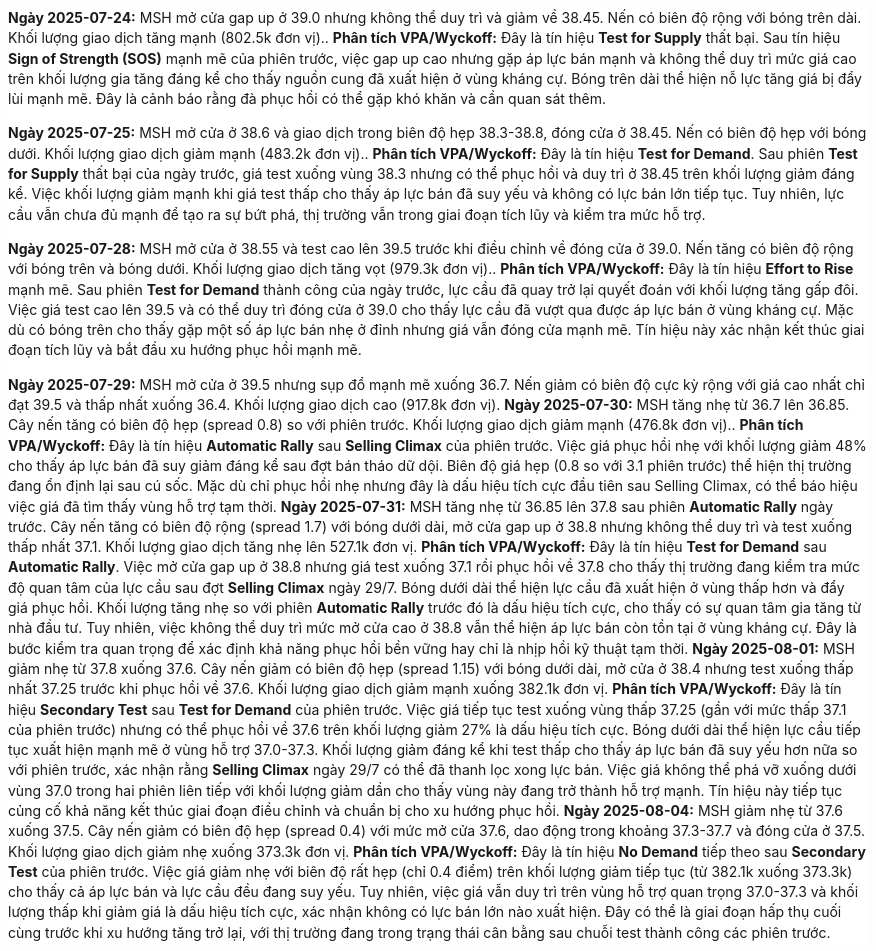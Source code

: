 **Ngày 2025-07-24:** MSH mở cửa gap up ở 39.0 nhưng không thể duy trì và giảm về 38.45. Nến có biên độ rộng với bóng trên dài. Khối lượng giao dịch tăng mạnh (802.5k đơn vị).. **Phân tích VPA/Wyckoff:** Đây là tín hiệu **Test for Supply** thất bại. Sau tín hiệu **Sign of Strength (SOS)** mạnh mẽ của phiên trước, việc gap up cao nhưng gặp áp lực bán mạnh và không thể duy trì mức giá cao trên khối lượng gia tăng đáng kể cho thấy nguồn cung đã xuất hiện ở vùng kháng cự. Bóng trên dài thể hiện nỗ lực tăng giá bị đẩy lùi mạnh mẽ. Đây là cảnh báo rằng đà phục hồi có thể gặp khó khăn và cần quan sát thêm.

**Ngày 2025-07-25:** MSH mở cửa ở 38.6 và giao dịch trong biên độ hẹp 38.3-38.8, đóng cửa ở 38.45. Nến có biên độ hẹp với bóng dưới. Khối lượng giao dịch giảm mạnh (483.2k đơn vị).. **Phân tích VPA/Wyckoff:** Đây là tín hiệu **Test for Demand**. Sau phiên **Test for Supply** thất bại của ngày trước, giá test xuống vùng 38.3 nhưng có thể phục hồi và duy trì ở 38.45 trên khối lượng giảm đáng kể. Việc khối lượng giảm mạnh khi giá test thấp cho thấy áp lực bán đã suy yếu và không có lực bán lớn tiếp tục. Tuy nhiên, lực cầu vẫn chưa đủ mạnh để tạo ra sự bứt phá, thị trường vẫn trong giai đoạn tích lũy và kiểm tra mức hỗ trợ.

**Ngày 2025-07-28:** MSH mở cửa ở 38.55 và test cao lên 39.5 trước khi điều chỉnh về đóng cửa ở 39.0. Nến tăng có biên độ rộng với bóng trên và bóng dưới. Khối lượng giao dịch tăng vọt (979.3k đơn vị).. **Phân tích VPA/Wyckoff:** Đây là tín hiệu **Effort to Rise** mạnh mẽ. Sau phiên **Test for Demand** thành công của ngày trước, lực cầu đã quay trở lại quyết đoán với khối lượng tăng gấp đôi. Việc giá test cao lên 39.5 và có thể duy trì đóng cửa ở 39.0 cho thấy lực cầu đã vượt qua được áp lực bán ở vùng kháng cự. Mặc dù có bóng trên cho thấy gặp một số áp lực bán nhẹ ở đỉnh nhưng giá vẫn đóng cửa mạnh mẽ. Tín hiệu này xác nhận kết thúc giai đoạn tích lũy và bắt đầu xu hướng phục hồi mạnh mẽ.

**Ngày 2025-07-29:** MSH mở cửa ở 39.5 nhưng sụp đổ mạnh mẽ xuống 36.7. Nến giảm có biên độ cực kỳ rộng với giá cao nhất chỉ đạt 39.5 và thấp nhất xuống 36.4. Khối lượng giao dịch cao (917.8k đơn vị).
**Ngày 2025-07-30:** MSH tăng nhẹ từ 36.7 lên 36.85. Cây nến tăng có biên độ hẹp (spread 0.8) so với phiên trước. Khối lượng giao dịch giảm mạnh (476.8k đơn vị).. **Phân tích VPA/Wyckoff:** Đây là tín hiệu **Automatic Rally** sau **Selling Climax** của phiên trước. Việc giá phục hồi nhẹ với khối lượng giảm 48% cho thấy áp lực bán đã suy giảm đáng kể sau đợt bán tháo dữ dội. Biên độ giá hẹp (0.8 so với 3.1 phiên trước) thể hiện thị trường đang ổn định lại sau cú sốc. Mặc dù chỉ phục hồi nhẹ nhưng đây là dấu hiệu tích cực đầu tiên sau Selling Climax, có thể báo hiệu việc giá đã tìm thấy vùng hỗ trợ tạm thời.
**Ngày 2025-07-31:** MSH tăng nhẹ từ 36.85 lên 37.8 sau phiên **Automatic Rally** ngày trước. Cây nến tăng có biên độ rộng (spread 1.7) với bóng dưới dài, mở cửa gap up ở 38.8 nhưng không thể duy trì và test xuống thấp nhất 37.1. Khối lượng giao dịch tăng nhẹ lên 527.1k đơn vị. **Phân tích VPA/Wyckoff:** Đây là tín hiệu **Test for Demand** sau **Automatic Rally**. Việc mở cửa gap up ở 38.8 nhưng giá test xuống 37.1 rồi phục hồi về 37.8 cho thấy thị trường đang kiểm tra mức độ quan tâm của lực cầu sau đợt **Selling Climax** ngày 29/7. Bóng dưới dài thể hiện lực cầu đã xuất hiện ở vùng thấp hơn và đẩy giá phục hồi. Khối lượng tăng nhẹ so với phiên **Automatic Rally** trước đó là dấu hiệu tích cực, cho thấy có sự quan tâm gia tăng từ nhà đầu tư. Tuy nhiên, việc không thể duy trì mức mở cửa cao ở 38.8 vẫn thể hiện áp lực bán còn tồn tại ở vùng kháng cự. Đây là bước kiểm tra quan trọng để xác định khả năng phục hồi bền vững hay chỉ là nhịp hồi kỹ thuật tạm thời.
**Ngày 2025-08-01:** MSH giảm nhẹ từ 37.8 xuống 37.6. Cây nến giảm có biên độ hẹp (spread 1.15) với bóng dưới dài, mở cửa ở 38.4 nhưng test xuống thấp nhất 37.25 trước khi phục hồi về 37.6. Khối lượng giao dịch giảm mạnh xuống 382.1k đơn vị. **Phân tích VPA/Wyckoff:** Đây là tín hiệu **Secondary Test** sau **Test for Demand** của phiên trước. Việc giá tiếp tục test xuống vùng thấp 37.25 (gần với mức thấp 37.1 của phiên trước) nhưng có thể phục hồi về 37.6 trên khối lượng giảm 27% là dấu hiệu tích cực. Bóng dưới dài thể hiện lực cầu tiếp tục xuất hiện mạnh mẽ ở vùng hỗ trợ 37.0-37.3. Khối lượng giảm đáng kể khi test thấp cho thấy áp lực bán đã suy yếu hơn nữa so với phiên trước, xác nhận rằng **Selling Climax** ngày 29/7 có thể đã thanh lọc xong lực bán. Việc giá không thể phá vỡ xuống dưới vùng 37.0 trong hai phiên liên tiếp với khối lượng giảm dần cho thấy vùng này đang trở thành hỗ trợ mạnh. Tín hiệu này tiếp tục củng cố khả năng kết thúc giai đoạn điều chỉnh và chuẩn bị cho xu hướng phục hồi.
**Ngày 2025-08-04:** MSH giảm nhẹ từ 37.6 xuống 37.5. Cây nến giảm có biên độ hẹp (spread 0.4) với mức mở cửa 37.6, dao động trong khoảng 37.3-37.7 và đóng cửa ở 37.5. Khối lượng giao dịch giảm nhẹ xuống 373.3k đơn vị. **Phân tích VPA/Wyckoff:** Đây là tín hiệu **No Demand** tiếp theo sau **Secondary Test** của phiên trước. Việc giá giảm nhẹ với biên độ rất hẹp (chỉ 0.4 điểm) trên khối lượng giảm tiếp tục (từ 382.1k xuống 373.3k) cho thấy cả áp lực bán và lực cầu đều đang suy yếu. Tuy nhiên, việc giá vẫn duy trì trên vùng hỗ trợ quan trọng 37.0-37.3 và khối lượng thấp khi giảm giá là dấu hiệu tích cực, xác nhận không có lực bán lớn nào xuất hiện. Đây có thể là giai đoạn hấp thụ cuối cùng trước khi xu hướng tăng trở lại, với thị trường đang trong trạng thái cân bằng sau chuỗi test thành công các phiên trước.